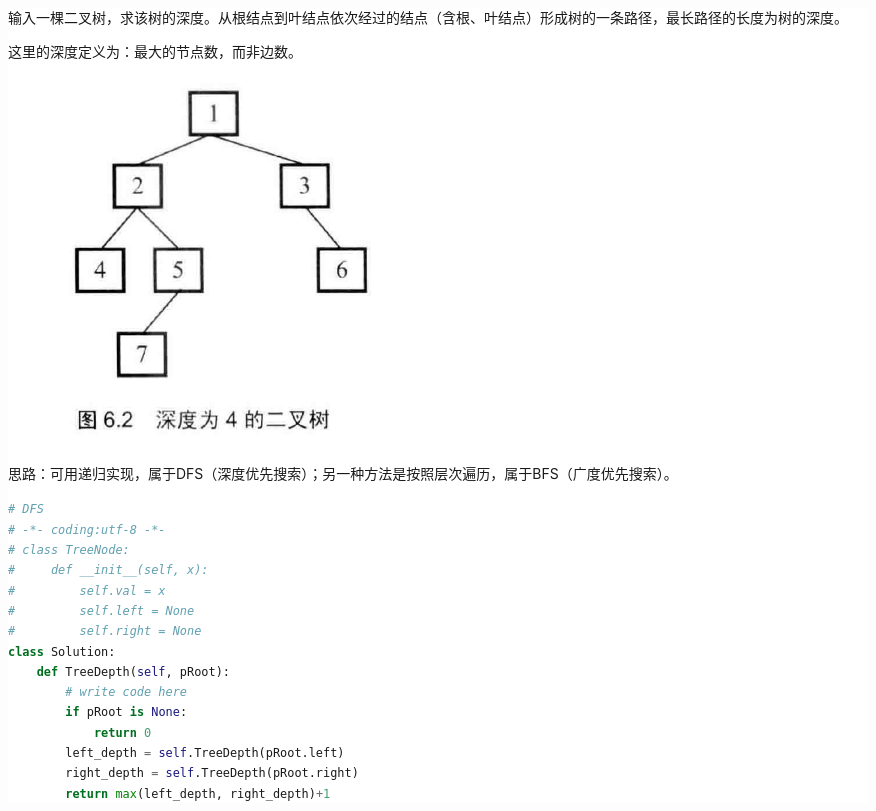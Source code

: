输入一棵二叉树，求该树的深度。从根结点到叶结点依次经过的结点（含根、叶结点）形成树的一条路径，最长路径的长度为树的深度。

这里的深度定义为：最大的节点数，而非边数。

<img src='../pics/image-20190608145024014.png' style="zoom:66%" />

思路：可用递归实现，属于DFS（深度优先搜索）；另一种方法是按照层次遍历，属于BFS（广度优先搜索）。

```python
# DFS
# -*- coding:utf-8 -*-
# class TreeNode:
#     def __init__(self, x):
#         self.val = x
#         self.left = None
#         self.right = None
class Solution:
    def TreeDepth(self, pRoot):
        # write code here
        if pRoot is None:
            return 0
        left_depth = self.TreeDepth(pRoot.left)
        right_depth = self.TreeDepth(pRoot.right)
        return max(left_depth, right_depth)+1
```
